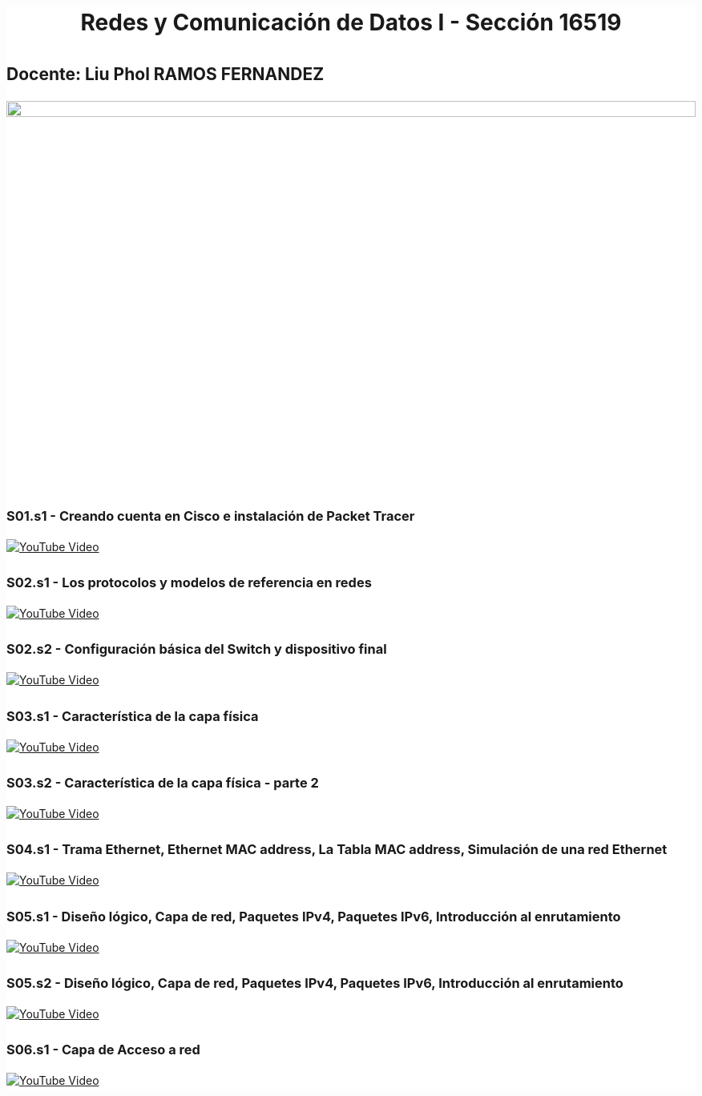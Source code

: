 # <center>Redes y Comunicación de Datos I - Sección 16519</center>
## Docente: Liu Phol RAMOS FERNANDEZ
<center>
<img src="https://i.ibb.co/VjJkQwz/Captura-de-pantalla-2025-01-07-154518.png" style="width: 100% ; aspect-ratio:16/9">
</center>

### S01.s1 - Creando cuenta en Cisco e instalación de Packet Tracer
[![YouTube Video](https://img.youtube.com/vi/mMnc8Ei5-IE/1.jpg)](https://www.youtube.com/watch?v=mMnc8Ei5-IE)

### S02.s1 - Los protocolos y modelos de referencia en redes
[![YouTube Video](https://img.youtube.com/vi/ojIKqDOY9Tw/1.jpg)](https://www.youtube.com/watch?v=ojIKqDOY9Tw)

### S02.s2 - Configuración básica del Switch y dispositivo final
[![YouTube Video](https://img.youtube.com/vi/VmFzb_pv8JA/1.jpg)](https://www.youtube.com/watch?v=VmFzb_pv8JA)

### S03.s1 - Característica de la capa física
[![YouTube Video](https://img.youtube.com/vi/wRsxqU44qEw/1.jpg)](https://www.youtube.com/watch?v=wRsxqU44qEw)

### S03.s2 - Característica de la capa física - parte 2
[![YouTube Video](https://img.youtube.com/vi/2r0vNjOntAs/1.jpg)](https://www.youtube.com/watch?v=2r0vNjOntAs)

### S04.s1 - Trama Ethernet, Ethernet MAC address, La Tabla MAC address, Simulación de una red Ethernet
[![YouTube Video](https://img.youtube.com/vi/zpG04CMeFCU/1.jpg)](https://www.youtube.com/watch?v=zpG04CMeFCU)

### S05.s1 - Diseño lógico, Capa de red, Paquetes IPv4, Paquetes IPv6, Introducción al enrutamiento
[![YouTube Video](https://img.youtube.com/vi/oJsBNv5EPYU/1.jpg)](https://www.youtube.com/watch?v=oJsBNv5EPYU)

### S05.s2 - Diseño lógico, Capa de red, Paquetes IPv4, Paquetes IPv6, Introducción al enrutamiento
[![YouTube Video](https://img.youtube.com/vi/g8BOIqGmrwc/1.jpg)](https://www.youtube.com/watch?v=g8BOIqGmrwc)

### S06.s1 - Capa de Acceso a red
[![YouTube Video](https://img.youtube.com/vi/MEA9PZa-6cs/1.jpg)](https://www.youtube.com/watch?v=MEA9PZa-6cs)
